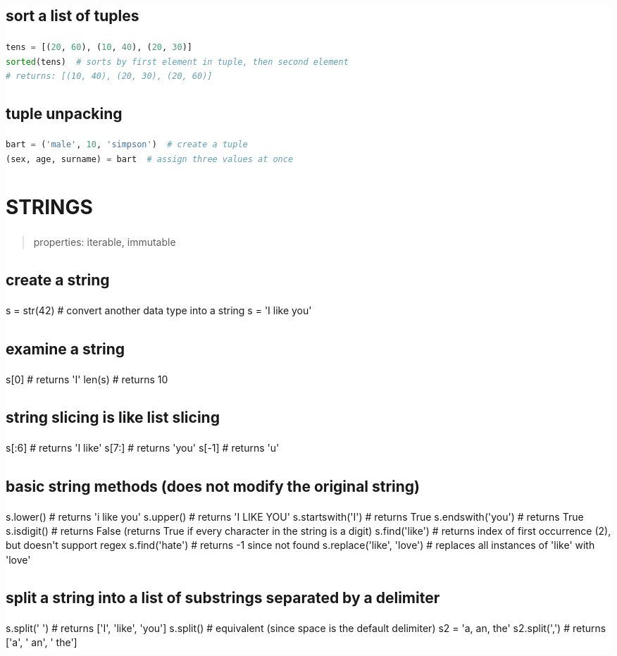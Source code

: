 ## sort a list of tuples
```python
tens = [(20, 60), (10, 40), (20, 30)]
sorted(tens)  # sorts by first element in tuple, then second element
# returns: [(10, 40), (20, 30), (20, 60)]
```

## tuple unpacking
```python
bart = ('male', 10, 'simpson')  # create a tuple
(sex, age, surname) = bart  # assign three values at once
```

# STRINGS

> properties: iterable, immutable

## create a string
s = str(42)  # convert another data type into a string
s = 'I like you'

## examine a string
s[0]  # returns 'I'
len(s)  # returns 10

## string slicing is like list slicing
s[:6]  # returns 'I like'
s[7:]  # returns 'you'
s[-1]  # returns 'u'

## basic string methods (does not modify the original string)
s.lower()  # returns 'i like you'
s.upper()  # returns 'I LIKE YOU'
s.startswith('I')  # returns True
s.endswith('you')  # returns True
s.isdigit()  # returns False (returns True if every character in the string is a digit)
s.find('like')  # returns index of first occurrence (2), but doesn't support regex
s.find('hate')  # returns -1 since not found
s.replace('like', 'love')  # replaces all instances of 'like' with 'love'

## split a string into a list of substrings separated by a delimiter
s.split(' ')  # returns ['I', 'like', 'you']
s.split()  # equivalent (since space is the default delimiter)
s2 = 'a, an, the'
s2.split(',')  # returns ['a', ' an', ' the']
